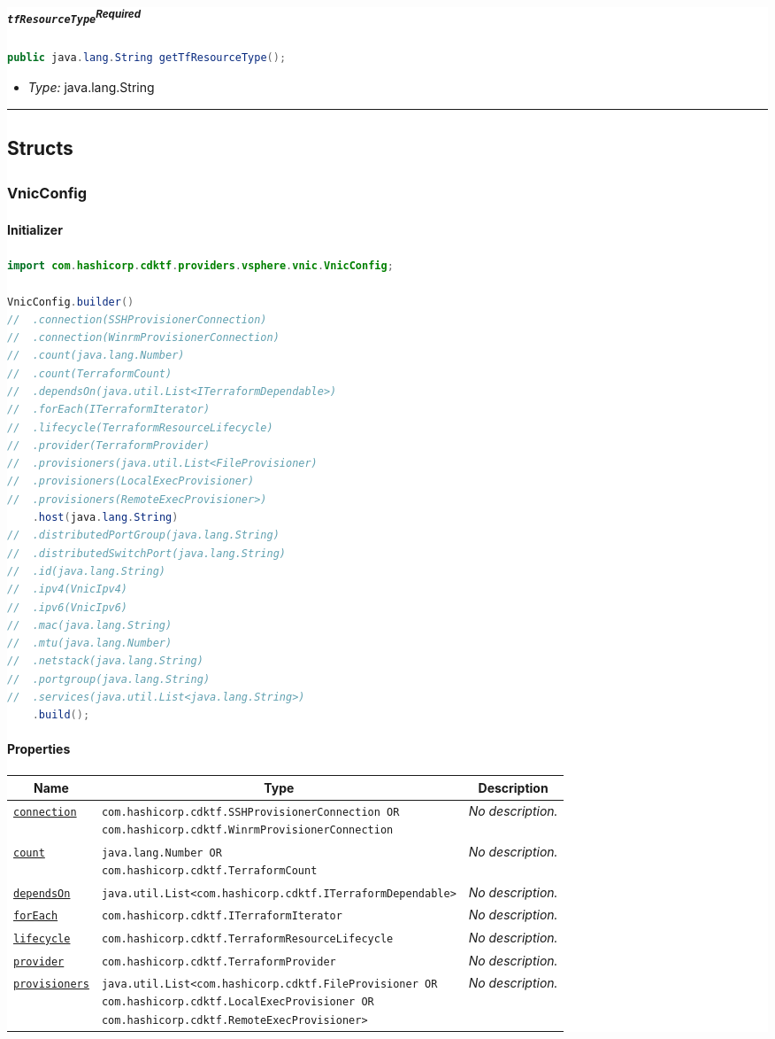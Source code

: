 
##### `tfResourceType`<sup>Required</sup> <a name="tfResourceType" id="@cdktf/provider-vsphere.vnic.Vnic.property.tfResourceType"></a>

```java
public java.lang.String getTfResourceType();
```

- *Type:* java.lang.String

---

## Structs <a name="Structs" id="Structs"></a>

### VnicConfig <a name="VnicConfig" id="@cdktf/provider-vsphere.vnic.VnicConfig"></a>

#### Initializer <a name="Initializer" id="@cdktf/provider-vsphere.vnic.VnicConfig.Initializer"></a>

```java
import com.hashicorp.cdktf.providers.vsphere.vnic.VnicConfig;

VnicConfig.builder()
//  .connection(SSHProvisionerConnection)
//  .connection(WinrmProvisionerConnection)
//  .count(java.lang.Number)
//  .count(TerraformCount)
//  .dependsOn(java.util.List<ITerraformDependable>)
//  .forEach(ITerraformIterator)
//  .lifecycle(TerraformResourceLifecycle)
//  .provider(TerraformProvider)
//  .provisioners(java.util.List<FileProvisioner)
//  .provisioners(LocalExecProvisioner)
//  .provisioners(RemoteExecProvisioner>)
    .host(java.lang.String)
//  .distributedPortGroup(java.lang.String)
//  .distributedSwitchPort(java.lang.String)
//  .id(java.lang.String)
//  .ipv4(VnicIpv4)
//  .ipv6(VnicIpv6)
//  .mac(java.lang.String)
//  .mtu(java.lang.Number)
//  .netstack(java.lang.String)
//  .portgroup(java.lang.String)
//  .services(java.util.List<java.lang.String>)
    .build();
```

#### Properties <a name="Properties" id="Properties"></a>

| **Name** | **Type** | **Description** |
| --- | --- | --- |
| <code><a href="#@cdktf/provider-vsphere.vnic.VnicConfig.property.connection">connection</a></code> | <code>com.hashicorp.cdktf.SSHProvisionerConnection OR com.hashicorp.cdktf.WinrmProvisionerConnection</code> | *No description.* |
| <code><a href="#@cdktf/provider-vsphere.vnic.VnicConfig.property.count">count</a></code> | <code>java.lang.Number OR com.hashicorp.cdktf.TerraformCount</code> | *No description.* |
| <code><a href="#@cdktf/provider-vsphere.vnic.VnicConfig.property.dependsOn">dependsOn</a></code> | <code>java.util.List<com.hashicorp.cdktf.ITerraformDependable></code> | *No description.* |
| <code><a href="#@cdktf/provider-vsphere.vnic.VnicConfig.property.forEach">forEach</a></code> | <code>com.hashicorp.cdktf.ITerraformIterator</code> | *No description.* |
| <code><a href="#@cdktf/provider-vsphere.vnic.VnicConfig.property.lifecycle">lifecycle</a></code> | <code>com.hashicorp.cdktf.TerraformResourceLifecycle</code> | *No description.* |
| <code><a href="#@cdktf/provider-vsphere.vnic.VnicConfig.property.provider">provider</a></code> | <code>com.hashicorp.cdktf.TerraformProvider</code> | *No description.* |
| <code><a href="#@cdktf/provider-vsphere.vnic.VnicConfig.property.provisioners">provisioners</a></code> | <code>java.util.List<com.hashicorp.cdktf.FileProvisioner OR com.hashicorp.cdktf.LocalExecProvisioner OR com.hashicorp.cdktf.RemoteExecProvisioner></code> | *No description.* |